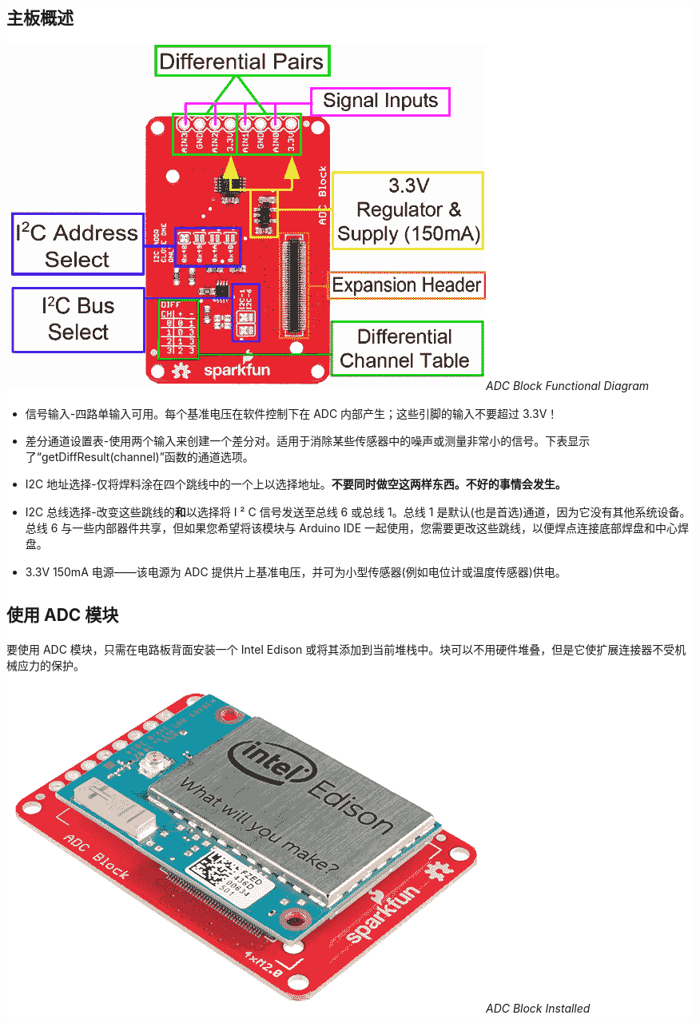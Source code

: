 ## 主板概述

[![Labeled image of the board](img/cc20afbae2f39d9b8d0ca196b9efd87d.png)](https://cdn.sparkfun.com/assets/learn_tutorials/4/4/0/Edison_ADC_New2.png)*ADC Block Functional Diagram*

*   信号输入-四路单输入可用。每个基准电压在软件控制下在 ADC 内部产生；这些引脚的输入不要超过 3.3V！

*   差分通道设置表-使用两个输入来创建一个差分对。适用于消除某些传感器中的噪声或测量非常小的信号。下表显示了“getDiffResult(channel)”函数的通道选项。

*   I2C 地址选择-仅将焊料涂在四个跳线中的一个上以选择地址。**不要同时做空这两样东西。不好的事情会发生。**

*   I2C 总线选择-改变这些跳线的**和**以选择将 I ² C 信号发送至总线 6 或总线 1。总线 1 是默认(也是首选)通道，因为它没有其他系统设备。总线 6 与一些内部器件共享，但如果您希望将该模块与 Arduino IDE 一起使用，您需要更改这些跳线，以便焊点连接底部焊盘和中心焊盘。

*   3.3V 150mA 电源——该电源为 ADC 提供片上基准电压，并可为小型传感器(例如电位计或温度传感器)供电。

## 使用 ADC 模块

要使用 ADC 模块，只需在电路板背面安装一个 Intel Edison 或将其添加到当前堆栈中。块可以不用硬件堆叠，但是它使扩展连接器不受机械应力的保护。

[![Installed block image](img/4f66dc48749e46bc669e160ad1d9835c.png)](https://cdn.sparkfun.com/assets/learn_tutorials/4/4/0/ADCBlockInstalledCrop.jpg)*ADC Block Installed*
